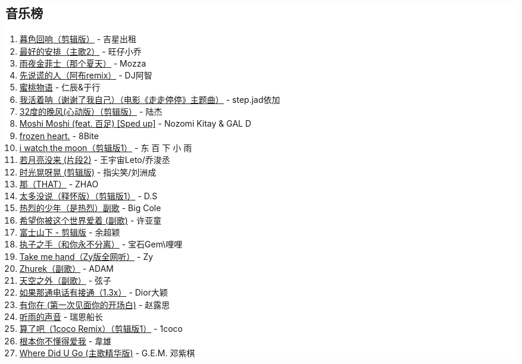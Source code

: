 ## 音乐榜

1. [暮色回响（剪辑版）](https://sf5-hl-cdn-tos.douyinstatic.com/obj/tos-cn-ve-2774/okfWQcUfA44QeNfzYwkZIKreQNSXmlYZfTz6Vg) - 吉星出租
1. [最好的安排（主歌2）](https://sf3-cdn-tos.douyinstatic.com/obj/tos-cn-ve-2774/oMMZX1DuHpMwgoDztBmZswgQnbCeeANZxBHkFY) - 旺仔小乔
1. [雨夜金菲士（那个夏天）](https://sf5-hl-cdn-tos.douyinstatic.com/obj/tos-cn-ve-2774/osPmPLDWQBBE2Z6bftCgYwkFaF4pEYEneXaZQs) - Mozza
1. [先说谎的人（阿布remix）](https://sf5-hl-cdn-tos.douyinstatic.com/obj/tos-cn-ve-2774/owQtOFmAzBgxBKDOYfeCTQTgE9cDORrOQqmCZy) - DJ阿智
1. [蜜桃物语](https://sf5-hl-cdn-tos.douyinstatic.com/obj/tos-cn-ve-2774/oIhOSCZtIACtYU4XQkngiW9kCBfVD1Fz9IYeqL) - 仁辰&于行
1. [我活着呐（谢谢了我自己）（电影《走走停停》主题曲）](https://sf5-hl-cdn-tos.douyinstatic.com/obj/tos-cn-ve-2774/o4APNarcdVBMWYUs0xhYsib9TImlmiIZAWPEQ) - step.jad依加
1. [32度的晚风(心动版）（剪辑版）](https://sf5-hl-cdn-tos.douyinstatic.com/obj/tos-cn-ve-2774/owNyabsyWdzUulxhoJfK8IBXgp0UMQAHpvGh2B) - 陆杰
1. [Moshi Moshi (feat. 百足) [Sped up]](https://sf5-hl-cdn-tos.douyinstatic.com/obj/tos-cn-ve-2774/ocCPFQcXJLeroaIdQLIGAoeeYM3OAUYGDguHXz) - Nozomi Kitay & GAL D
1. [frozen heart.](https://sf5-hl-cdn-tos.douyinstatic.com/obj/tos-cn-ve-2774/oIIWJfyjIACZA9zQMtnJ6hQQhFC4vhCupoRBsO) - 8Bite
1. [i watch the moon（剪辑版1）](https://sf5-hl-cdn-tos.douyinstatic.com/obj/tos-cn-ve-2774/o0I9mSChzHZANMJIEBfkCQzzg6N5WAcVtqft9P) - 东 百 下 小 雨
1. [若月亮没来 (片段2)](https://sf5-hl-cdn-tos.douyinstatic.com/obj/tos-cn-ve-2774/ocQavLLjkCOeDxGyYeIMGgNAIwJ0QXE1Ve3Fzv) - 王宇宙Leto/乔浚丞
1. [时光晃呀晃 (剪辑版)](https://sf5-hl-cdn-tos.douyinstatic.com/obj/tos-cn-ve-2774/o8ACeQem3gwI1x3GIYGAfKG0LJebKFRJDwRwyW) - 指尖笑/刘洲成
1. [那（THAT）](https://sf5-hl-cdn-tos.douyinstatic.com/obj/tos-cn-ve-2774/oIIWGeBZCnlGx9tl0gFlCfwlQbj7QWAD8HYAGg) - ZHAO
1. [太多没说（释怀版）（剪辑版1）](https://sf6-cdn-tos.douyinstatic.com/obj/tos-cn-ve-2774/oEbKIiDC0BA8CJOQHYA6aeCVYeHgckHdntZSDj) - D.S
1. [热烈的少年（是热烈）副歌](https://sf5-hl-cdn-tos.douyinstatic.com/obj/tos-cn-ve-2774/owVNI0CLDAUMtSz6TEYvfFBFL4UDFFhLfgK8fa) - Big Cole
1. [希望你被这个世界爱着 (副歌)](https://sf3-cdn-tos.douyinstatic.com/obj/tos-cn-ve-2774/oUHCmWQfZlE3QQBKBeD8rCFLpJzPgCpImhsxMt) - 许亚童
1. [富士山下 - 剪辑版](https://sf5-hl-cdn-tos.douyinstatic.com/obj/tos-cn-ve-2774/o4QGmeUZhQXvtC5BDkogeQni8WbdCBUJEYI12v) - 余超颖
1. [执子之手（和你永不分离）](https://sf5-hl-cdn-tos.douyinstatic.com/obj/tos-cn-ve-2774/oU4mUWISThYfqtA61VOl8PAQGeK2LGGQfFCZfY) - 宝石Gem\哩哩
1. [Take me hand（Zy版全网听）](https://sf5-hl-cdn-tos.douyinstatic.com/obj/tos-cn-ve-2774/owyUoUuVpA1I7BiszAYMSqbGseWQw8P7Ea2BiR) - Zy
1. [Zhurek（副歌）](https://sf3-cdn-tos.douyinstatic.com/obj/tos-cn-ve-2774/ooQm8FBZQDlf0btEYgVpCcSCQfrdJGBEKZYBGS) - ADAM
1. [天空之外（副歌）](https://sf5-hl-cdn-tos.douyinstatic.com/obj/tos-cn-ve-2774/oAYn0BTp8jS8iSyZSHMUWAikyvAWI1c7aiJTr) - 弦子
1. [如果那通电话有接通（1.3x）](https://sf5-hl-cdn-tos.douyinstatic.com/obj/tos-cn-ve-2774/ocJeJKhUhAJG8EYZiEFfGFAPkD3beMQ5mwDv1e) - Dior大颖
1. [有你在 (第一次见面你的开场白)](https://sf3-cdn-tos.douyinstatic.com/obj/tos-cn-ve-2774/oAthrQ3ClJBfI57uBoFEgNDYtNCZ0TSYQQfxQ0) - 赵露思
1. [听雨的声音](https://sf3-cdn-tos.douyinstatic.com/obj/tos-cn-ve-2774/oMmQFAthAglylNHDnMBWZ0C4DyIjfrtizNqeyX) - 瑞恩船长
1. [算了吧（1coco Remix）（剪辑版1）](https://sf5-hl-cdn-tos.douyinstatic.com/obj/tos-cn-ve-2774/okZBI8ANSqubGf3AGjfMCSN4o9Qtoi27nH5sDg) - 1coco
1. [根本你不懂得爱我](https://sf3-cdn-tos.douyinstatic.com/obj/tos-cn-ve-2774/ogyCExRcg90ZCIG3m1MB0aFLtlBxQVfXBeOtDk) - 韋雄
1. [Where Did U Go (主歌精华版)](https://sf5-hl-cdn-tos.douyinstatic.com/obj/tos-cn-ve-2774/oItJIbZYnBxk8AetJuD3tFIkbBQMgevgTxZo5C) - G.E.M. 邓紫棋
